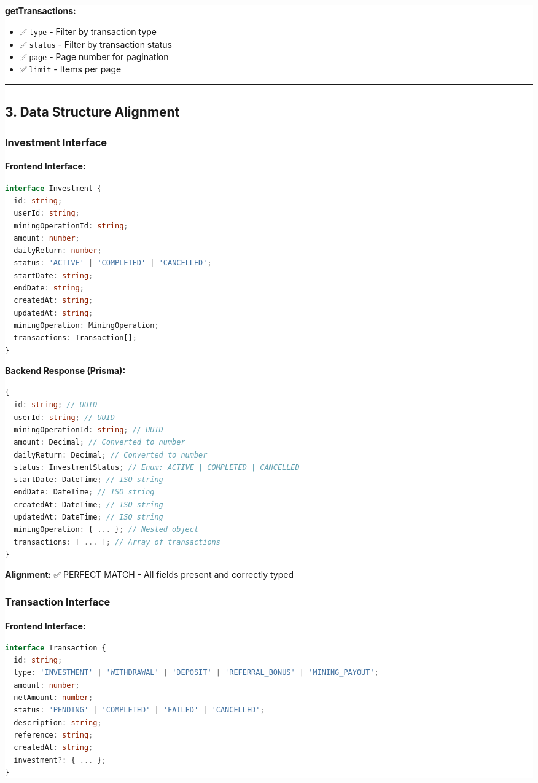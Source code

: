 **getTransactions:**
- ✅ `type` - Filter by transaction type
- ✅ `status` - Filter by transaction status
- ✅ `page` - Page number for pagination
- ✅ `limit` - Items per page

---

## 3. Data Structure Alignment

### Investment Interface

**Frontend Interface:**
```typescript
interface Investment {
  id: string;
  userId: string;
  miningOperationId: string;
  amount: number;
  dailyReturn: number;
  status: 'ACTIVE' | 'COMPLETED' | 'CANCELLED';
  startDate: string;
  endDate: string;
  createdAt: string;
  updatedAt: string;
  miningOperation: MiningOperation;
  transactions: Transaction[];
}
```

**Backend Response (Prisma):**
```typescript
{
  id: string; // UUID
  userId: string; // UUID
  miningOperationId: string; // UUID
  amount: Decimal; // Converted to number
  dailyReturn: Decimal; // Converted to number
  status: InvestmentStatus; // Enum: ACTIVE | COMPLETED | CANCELLED
  startDate: DateTime; // ISO string
  endDate: DateTime; // ISO string
  createdAt: DateTime; // ISO string
  updatedAt: DateTime; // ISO string
  miningOperation: { ... }; // Nested object
  transactions: [ ... ]; // Array of transactions
}
```

**Alignment:** ✅ PERFECT MATCH - All fields present and correctly typed

### Transaction Interface

**Frontend Interface:**
```typescript
interface Transaction {
  id: string;
  type: 'INVESTMENT' | 'WITHDRAWAL' | 'DEPOSIT' | 'REFERRAL_BONUS' | 'MINING_PAYOUT';
  amount: number;
  netAmount: number;
  status: 'PENDING' | 'COMPLETED' | 'FAILED' | 'CANCELLED';
  description: string;
  reference: string;
  createdAt: string;
  investment?: { ... };
}
```